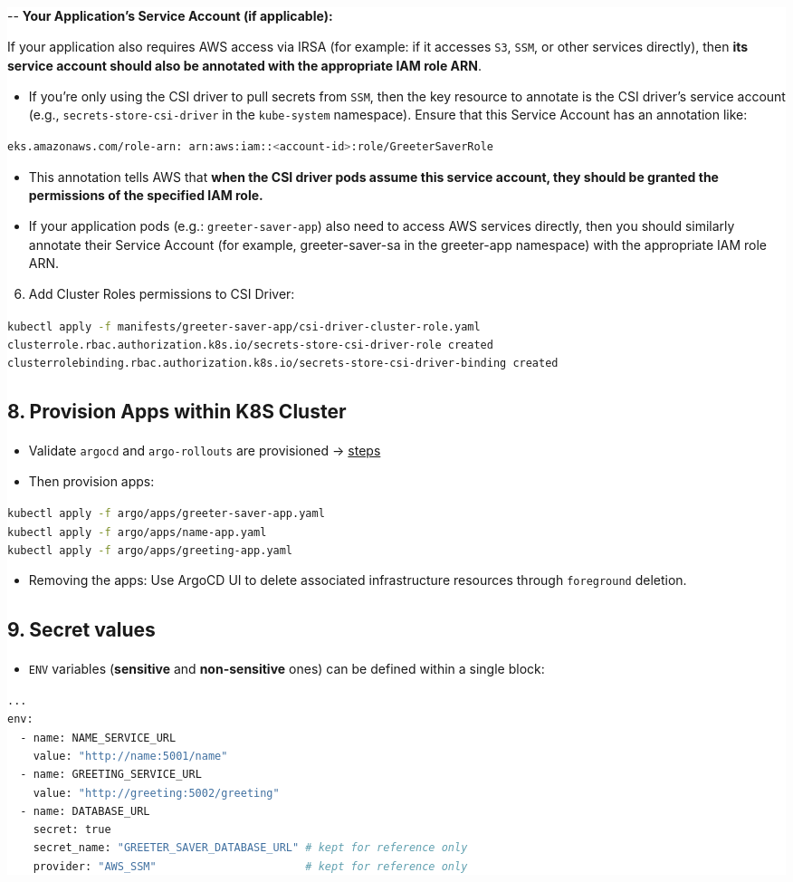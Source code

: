 -- **Your Application’s Service Account (if applicable):**

If your application also requires AWS access via IRSA (for example: if it accesses `S3`, `SSM`, or other services directly), then **its service account should also be annotated with the appropriate IAM role ARN**.

- If you’re only using the CSI driver to pull secrets from `SSM`, then the key resource to annotate is the CSI driver’s service account (e.g., `secrets-store-csi-driver` in the `kube-system` namespace). Ensure that this Service Account has an annotation like:

```bash
eks.amazonaws.com/role-arn: arn:aws:iam::<account-id>:role/GreeterSaverRole
```

- This annotation tells AWS that **when the CSI driver pods assume this service account, they should be granted the permissions of the specified IAM role.**

- If your application pods (e.g.: `greeter-saver-app`) also need to access AWS services directly, then you should similarly annotate their Service Account (for example, greeter-saver-sa in the greeter-app namespace) with the appropriate IAM role ARN.

6. Add Cluster Roles permissions to CSI Driver:

```bash
kubectl apply -f manifests/greeter-saver-app/csi-driver-cluster-role.yaml
clusterrole.rbac.authorization.k8s.io/secrets-store-csi-driver-role created
clusterrolebinding.rbac.authorization.k8s.io/secrets-store-csi-driver-binding created
```

## 8. Provision Apps within K8S Cluster

- Validate `argocd` and `argo-rollouts` are provisioned -> [steps](/argo/ARGOCD.md)

- Then provision apps:

```bash
kubectl apply -f argo/apps/greeter-saver-app.yaml
kubectl apply -f argo/apps/name-app.yaml
kubectl apply -f argo/apps/greeting-app.yaml
```

- Removing the apps: Use ArgoCD UI to delete associated infrastructure resources through `foreground` deletion.

## 9. Secret values

- `ENV` variables (**sensitive** and **non-sensitive** ones) can be defined within a single block:

```bash
...
env:
  - name: NAME_SERVICE_URL
    value: "http://name:5001/name"
  - name: GREETING_SERVICE_URL
    value: "http://greeting:5002/greeting"
  - name: DATABASE_URL
    secret: true
    secret_name: "GREETER_SAVER_DATABASE_URL" # kept for reference only
    provider: "AWS_SSM"                       # kept for reference only

```
